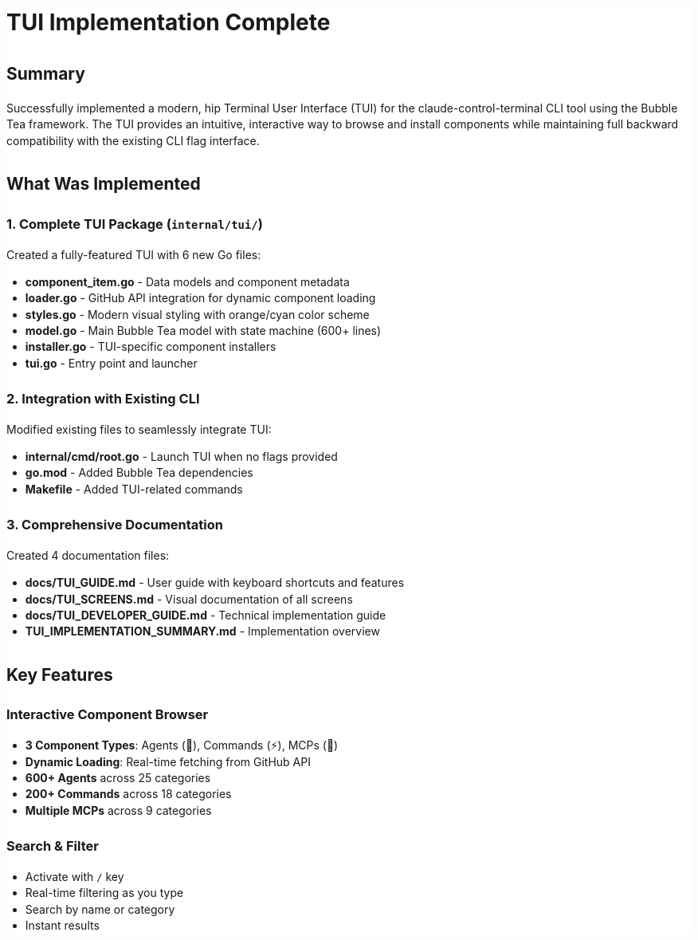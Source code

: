 # TUI Implementation Complete

## Summary

Successfully implemented a modern, hip Terminal User Interface (TUI) for the claude-control-terminal CLI tool using the Bubble Tea framework. The TUI provides an intuitive, interactive way to browse and install components while maintaining full backward compatibility with the existing CLI flag interface.

## What Was Implemented

### 1. Complete TUI Package (`internal/tui/`)

Created a fully-featured TUI with 6 new Go files:

- **component_item.go** - Data models and component metadata
- **loader.go** - GitHub API integration for dynamic component loading
- **styles.go** - Modern visual styling with orange/cyan color scheme
- **model.go** - Main Bubble Tea model with state machine (600+ lines)
- **installer.go** - TUI-specific component installers
- **tui.go** - Entry point and launcher

### 2. Integration with Existing CLI

Modified existing files to seamlessly integrate TUI:

- **internal/cmd/root.go** - Launch TUI when no flags provided
- **go.mod** - Added Bubble Tea dependencies
- **Makefile** - Added TUI-related commands

### 3. Comprehensive Documentation

Created 4 documentation files:

- **docs/TUI_GUIDE.md** - User guide with keyboard shortcuts and features
- **docs/TUI_SCREENS.md** - Visual documentation of all screens
- **docs/TUI_DEVELOPER_GUIDE.md** - Technical implementation guide
- **TUI_IMPLEMENTATION_SUMMARY.md** - Implementation overview

## Key Features

### Interactive Component Browser
- **3 Component Types**: Agents (🤖), Commands (⚡), MCPs (🔌)
- **Dynamic Loading**: Real-time fetching from GitHub API
- **600+ Agents** across 25 categories
- **200+ Commands** across 18 categories
- **Multiple MCPs** across 9 categories

### Search & Filter
- Activate with `/` key
- Real-time filtering as you type
- Search by name or category
- Instant results
